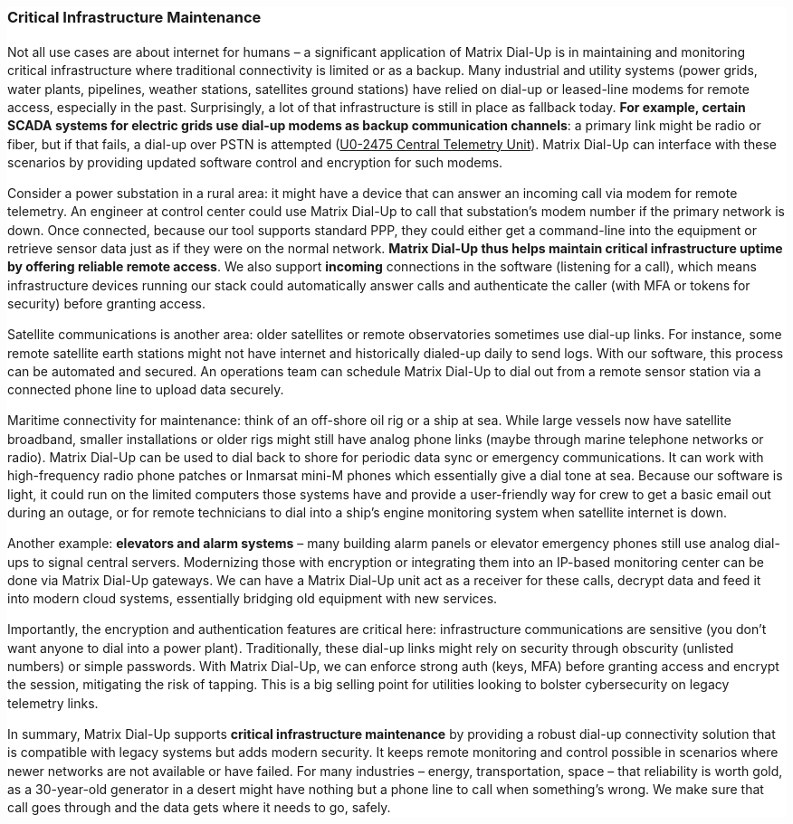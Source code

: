 ### Critical Infrastructure Maintenance

Not all use cases are about internet for humans – a significant application of Matrix Dial-Up is in maintaining and monitoring critical infrastructure where traditional connectivity is limited or as a backup. Many industrial and utility systems (power grids, water plants, pipelines, weather stations, satellites ground stations) have relied on dial-up or leased-line modems for remote access, especially in the past. Surprisingly, a lot of that infrastructure is still in place as fallback today. **For example, certain SCADA systems for electric grids use dial-up modems as backup communication channels**: a primary link might be radio or fiber, but if that fails, a dial-up over PSTN is attempted ([U0-2475 Central Telemetry Unit](https://powergenics.com/wp-content/uploads/2018/12/Central-Telemetry-Unit-CTU-User%E2%80%99s-Guide-U0_2475.pdf#:~:text=The%20standard%20modem%20configuration%20is,up%20telephone%20line)). Matrix Dial-Up can interface with these scenarios by providing updated software control and encryption for such modems.

Consider a power substation in a rural area: it might have a device that can answer an incoming call via modem for remote telemetry. An engineer at control center could use Matrix Dial-Up to call that substation’s modem number if the primary network is down. Once connected, because our tool supports standard PPP, they could either get a command-line into the equipment or retrieve sensor data just as if they were on the normal network. **Matrix Dial-Up thus helps maintain critical infrastructure uptime by offering reliable remote access**. We also support **incoming** connections in the software (listening for a call), which means infrastructure devices running our stack could automatically answer calls and authenticate the caller (with MFA or tokens for security) before granting access.

Satellite communications is another area: older satellites or remote observatories sometimes use dial-up links. For instance, some remote satellite earth stations might not have internet and historically dialed-up daily to send logs. With our software, this process can be automated and secured. An operations team can schedule Matrix Dial-Up to dial out from a remote sensor station via a connected phone line to upload data securely.

Maritime connectivity for maintenance: think of an off-shore oil rig or a ship at sea. While large vessels now have satellite broadband, smaller installations or older rigs might still have analog phone links (maybe through marine telephone networks or radio). Matrix Dial-Up can be used to dial back to shore for periodic data sync or emergency communications. It can work with high-frequency radio phone patches or Inmarsat mini-M phones which essentially give a dial tone at sea. Because our software is light, it could run on the limited computers those systems have and provide a user-friendly way for crew to get a basic email out during an outage, or for remote technicians to dial into a ship’s engine monitoring system when satellite internet is down.

Another example: **elevators and alarm systems** – many building alarm panels or elevator emergency phones still use analog dial-ups to signal central servers. Modernizing those with encryption or integrating them into an IP-based monitoring center can be done via Matrix Dial-Up gateways. We can have a Matrix Dial-Up unit act as a receiver for these calls, decrypt data and feed it into modern cloud systems, essentially bridging old equipment with new services.

Importantly, the encryption and authentication features are critical here: infrastructure communications are sensitive (you don’t want anyone to dial into a power plant). Traditionally, these dial-up links might rely on security through obscurity (unlisted numbers) or simple passwords. With Matrix Dial-Up, we can enforce strong auth (keys, MFA) before granting access and encrypt the session, mitigating the risk of tapping. This is a big selling point for utilities looking to bolster cybersecurity on legacy telemetry links.

In summary, Matrix Dial-Up supports **critical infrastructure maintenance** by providing a robust dial-up connectivity solution that is compatible with legacy systems but adds modern security. It keeps remote monitoring and control possible in scenarios where newer networks are not available or have failed. For many industries – energy, transportation, space – that reliability is worth gold, as a 30-year-old generator in a desert might have nothing but a phone line to call when something’s wrong. We make sure that call goes through and the data gets where it needs to go, safely.
